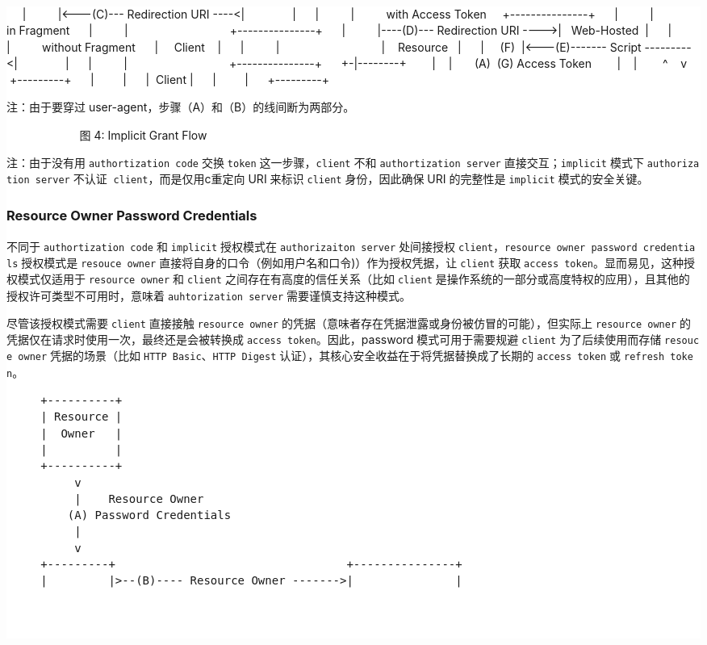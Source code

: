      |          |<---(C)--- Redirection URI ----<|               |
     |          |          with Access Token     +---------------+
     |          |            in Fragment
     |          |                                +---------------+
     |          |----(D)--- Redirection URI ---->|   Web-Hosted  |
     |          |          without Fragment      |     Client    |
     |          |                                |    Resource   |
     |     (F)  |<---(E)------- Script ---------<|               |
     |          |                                +---------------+
     +-|--------+
       |    |
      (A)  (G) Access Token
       |    |
       ^    v
     +---------+
     |         |
     |  Client |
     |         |
     +---------+

   注：由于要穿过 user-agent，步骤（A）和（B）的线间断为两部分。

                       图 4: Implicit Grant Flow
</font></pre>

注：由于没有用 `authortization code` 交换 `token` 这一步骤，`client` 不和 `authortization server` 直接交互；`implicit` 模式下 `authorization server` 不认证  `client`，而是仅用c重定向 URI 来标识 `client` 身份，因此确保 URI 的完整性是 `implicit` 模式的安全关键。

### Resource Owner Password Credentials

不同于 `authortization code` 和 `implicit` 授权模式在 `authorizaiton server` 处间接授权 `client`，`resource owner password credentials` 授权模式是 `resouce owner` 直接将自身的口令（例如用户名和口令)）作为授权凭据，让 `client` 获取 `access token`。显而易见，这种授权模式仅适用于 `resource owner` 和 `client` 之间存在有高度的信任关系（比如 `client` 是操作系统的一部分或高度特权的应用），且其他的授权许可类型不可用时，意味着 `auhtorization server` 需要谨慎支持这种模式。

尽管该授权模式需要 `client` 直接接触 `resource owner` 的凭据（意味者存在凭据泄露或身份被仿冒的可能），但实际上 `resource owner` 的凭据仅在请求时使用一次，最终还是会被转换成 `access token`。因此，password 模式可用于需要规避 `client` 为了后续使用而存储 `resouce owner` 凭据的场景（比如 `HTTP Basic`、`HTTP Digest` 认证），其核心安全收益在于将凭据替换成了长期的 `access token` 或 `refresh token`。

<pre><font face="monospace">     +----------+
     | Resource |
     |  Owner   |
     |          |
     +----------+
          v
          |    Resource Owner
         (A) Password Credentials
          |
          v
     +---------+                                  +---------------+
     |         |>--(B)---- Resource Owner ------->|               |